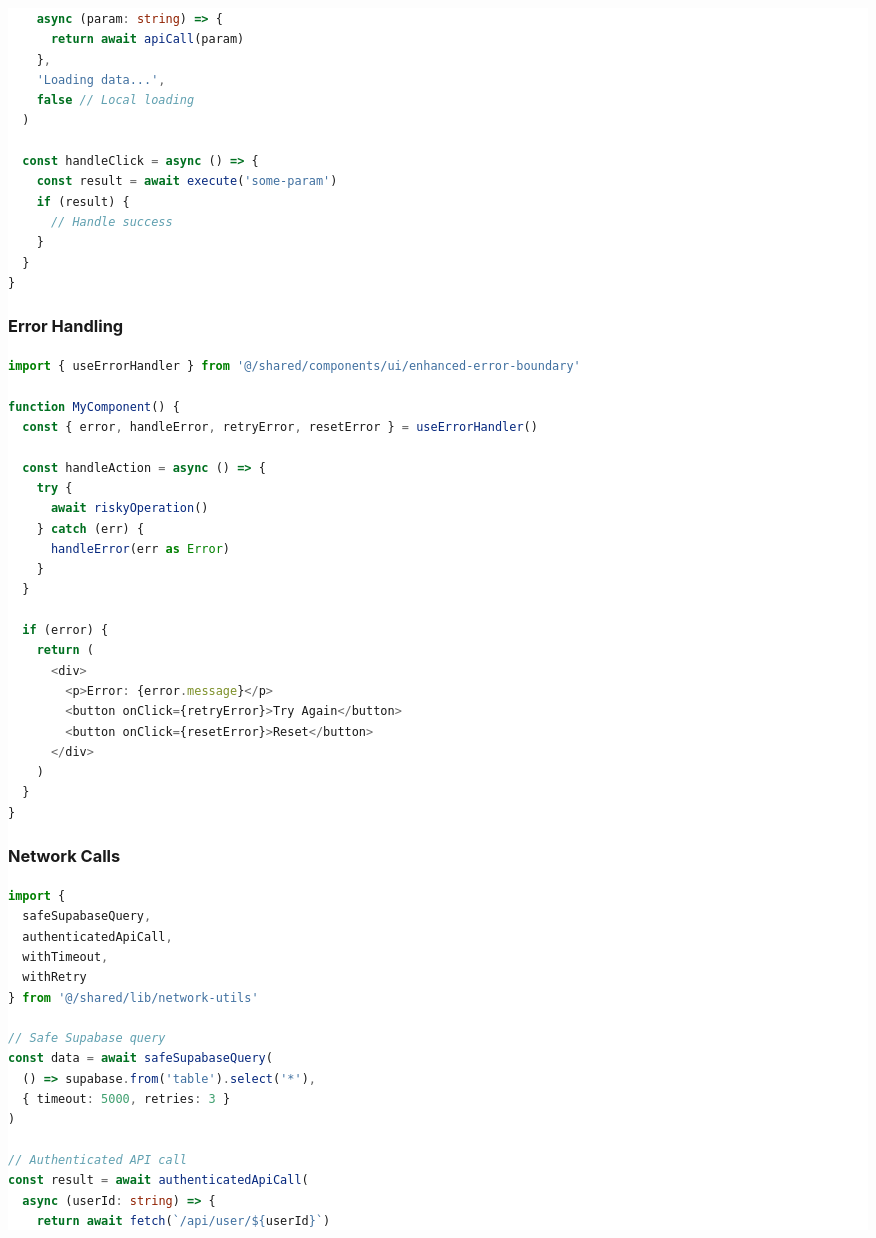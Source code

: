```typescript
    async (param: string) => {
      return await apiCall(param)
    },
    'Loading data...',
    false // Local loading
  )
  
  const handleClick = async () => {
    const result = await execute('some-param')
    if (result) {
      // Handle success
    }
  }
}
```

### **Error Handling**

```typescript
import { useErrorHandler } from '@/shared/components/ui/enhanced-error-boundary'

function MyComponent() {
  const { error, handleError, retryError, resetError } = useErrorHandler()
  
  const handleAction = async () => {
    try {
      await riskyOperation()
    } catch (err) {
      handleError(err as Error)
    }
  }
  
  if (error) {
    return (
      <div>
        <p>Error: {error.message}</p>
        <button onClick={retryError}>Try Again</button>
        <button onClick={resetError}>Reset</button>
      </div>
    )
  }
}
```

### **Network Calls**

```typescript
import { 
  safeSupabaseQuery, 
  authenticatedApiCall, 
  withTimeout, 
  withRetry 
} from '@/shared/lib/network-utils'

// Safe Supabase query
const data = await safeSupabaseQuery(
  () => supabase.from('table').select('*'),
  { timeout: 5000, retries: 3 }
)

// Authenticated API call
const result = await authenticatedApiCall(
  async (userId: string) => {
    return await fetch(`/api/user/${userId}`)
```
